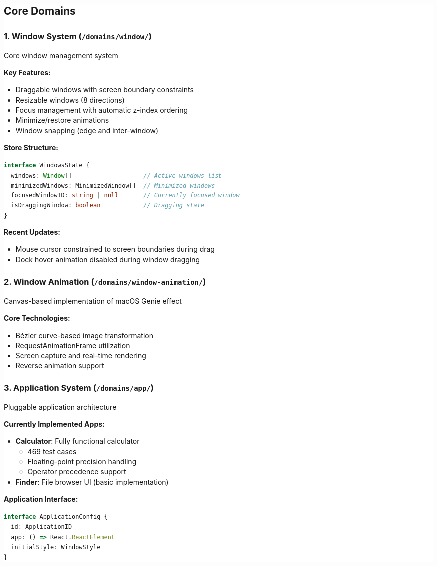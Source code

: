 ## Core Domains

### 1. Window System (`/domains/window/`)
Core window management system

**Key Features:**
- Draggable windows with screen boundary constraints
- Resizable windows (8 directions)
- Focus management with automatic z-index ordering
- Minimize/restore animations
- Window snapping (edge and inter-window)

**Store Structure:**
```typescript
interface WindowsState {
  windows: Window[]                    // Active windows list
  minimizedWindows: MinimizedWindow[]  // Minimized windows
  focusedWindowID: string | null       // Currently focused window
  isDraggingWindow: boolean            // Dragging state
}
```

**Recent Updates:**
- Mouse cursor constrained to screen boundaries during drag
- Dock hover animation disabled during window dragging

### 2. Window Animation (`/domains/window-animation/`)
Canvas-based implementation of macOS Genie effect

**Core Technologies:**
- Bézier curve-based image transformation
- RequestAnimationFrame utilization
- Screen capture and real-time rendering
- Reverse animation support

### 3. Application System (`/domains/app/`)
Pluggable application architecture

**Currently Implemented Apps:**
- **Calculator**: Fully functional calculator
  - 469 test cases
  - Floating-point precision handling
  - Operator precedence support
- **Finder**: File browser UI (basic implementation)

**Application Interface:**
```typescript
interface ApplicationConfig {
  id: ApplicationID
  app: () => React.ReactElement
  initialStyle: WindowStyle
}
```
